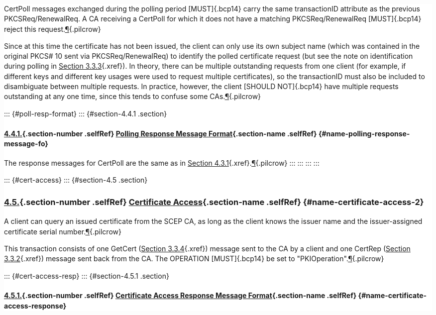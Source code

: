 CertPoll messages exchanged during the polling period [MUST]{.bcp14}
carry the same transactionID attribute as the previous
PKCSReq/RenewalReq. A CA receiving a CertPoll for which it does not have
a matching PKCSReq/RenewalReq [MUST]{.bcp14} reject this
request.[¶](#section-4.4-2){.pilcrow}

Since at this time the certificate has not been issued, the client can
only use its own subject name (which was contained in the original PKCS#
10 sent via PKCSReq/RenewalReq) to identify the polled certificate
request (but see the note on identification during polling in [Section
3.3.3](#CertPoll){.xref}). In theory, there can be multiple outstanding
requests from one client (for example, if different keys and different
key usages were used to request multiple certificates), so the
transactionID must also be included to disambiguate between multiple
requests. In practice, however, the client [SHOULD NOT]{.bcp14} have
multiple requests outstanding at any one time, since this tends to
confuse some CAs.[¶](#section-4.4-3){.pilcrow}

::: {#poll-resp-format}
::: {#section-4.4.1 .section}
#### [4.4.1.](#section-4.4.1){.section-number .selfRef} [Polling Response Message Format](#name-polling-response-message-fo){.section-name .selfRef} {#name-polling-response-message-fo}

The response messages for CertPoll are the same as in [Section
4.3.1](#cert-enrolment-resp){.xref}.[¶](#section-4.4.1-1){.pilcrow}
:::
:::
:::
:::

::: {#cert-access}
::: {#section-4.5 .section}
### [4.5.](#section-4.5){.section-number .selfRef} [Certificate Access](#name-certificate-access-2){.section-name .selfRef} {#name-certificate-access-2}

A client can query an issued certificate from the SCEP CA, as long as
the client knows the issuer name and the issuer-assigned certificate
serial number.[¶](#section-4.5-1){.pilcrow}

This transaction consists of one GetCert ([Section
3.3.4](#GetCertCRL){.xref}) message sent to the CA by a client and one
CertRep ([Section 3.3.2](#CertRep){.xref}) message sent back from the
CA. The OPERATION [MUST]{.bcp14} be set to
\"PKIOperation\".[¶](#section-4.5-2){.pilcrow}

::: {#cert-access-resp}
::: {#section-4.5.1 .section}
#### [4.5.1.](#section-4.5.1){.section-number .selfRef} [Certificate Access Response Message Format](#name-certificate-access-response){.section-name .selfRef} {#name-certificate-access-response}
